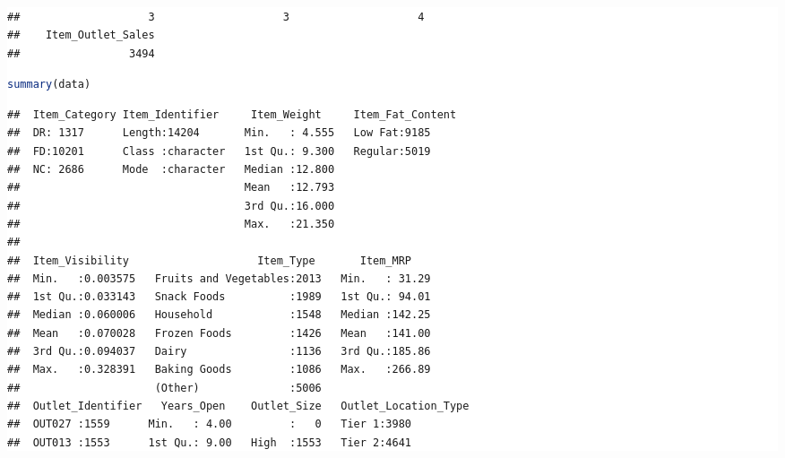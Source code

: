     ##                    3                    3                    4 
    ##    Item_Outlet_Sales 
    ##                 3494

``` r
summary(data)
```

    ##  Item_Category Item_Identifier     Item_Weight     Item_Fat_Content
    ##  DR: 1317      Length:14204       Min.   : 4.555   Low Fat:9185    
    ##  FD:10201      Class :character   1st Qu.: 9.300   Regular:5019    
    ##  NC: 2686      Mode  :character   Median :12.800                   
    ##                                   Mean   :12.793                   
    ##                                   3rd Qu.:16.000                   
    ##                                   Max.   :21.350                   
    ##                                                                    
    ##  Item_Visibility                    Item_Type       Item_MRP     
    ##  Min.   :0.003575   Fruits and Vegetables:2013   Min.   : 31.29  
    ##  1st Qu.:0.033143   Snack Foods          :1989   1st Qu.: 94.01  
    ##  Median :0.060006   Household            :1548   Median :142.25  
    ##  Mean   :0.070028   Frozen Foods         :1426   Mean   :141.00  
    ##  3rd Qu.:0.094037   Dairy                :1136   3rd Qu.:185.86  
    ##  Max.   :0.328391   Baking Goods         :1086   Max.   :266.89  
    ##                     (Other)              :5006                   
    ##  Outlet_Identifier   Years_Open    Outlet_Size   Outlet_Location_Type
    ##  OUT027 :1559      Min.   : 4.00         :   0   Tier 1:3980         
    ##  OUT013 :1553      1st Qu.: 9.00   High  :1553   Tier 2:4641         